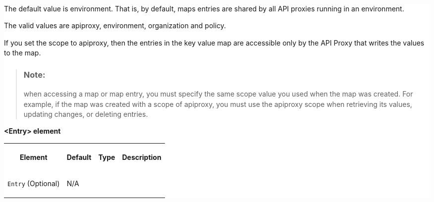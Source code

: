 The default value is environment. That is, by default, maps entries are shared by all API proxies running in an environment.

The valid values are apiproxy, environment, organization and policy.

If you set the scope to apiproxy, then the entries in the key value map are accessible only by the API Proxy that writes the values to the map.

> ### Note:  
> when accessing a map or map entry, you must specify the same scope value you used when the map was created. For example, if the map was created with a scope of apiproxy, you must use the apiproxy scope when retrieving its values, updating changes, or deleting entries.



</td>
</tr>
</table>

**<Entry\> element**


<table>
<tr>
<th valign="top">

Element



</th>
<th valign="top">

Default



</th>
<th valign="top">

Type



</th>
<th valign="top">

Description



</th>
</tr>
<tr>
<td valign="top">

`Entry` \(Optional\)



</td>
<td valign="top">

N/A
